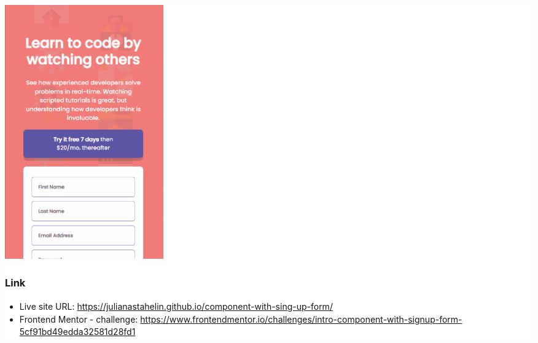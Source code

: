 <a href="https://julianastahelin.github.io/advice-generator-app/"><img src="design/design-mobile.gif" alt="gif of project displayed on mobile" style="width: 30%;"></a>

<h3>Link</h3>
<ul>
    <li>Live site URL: <a href="https://julianastahelin.github.io/component-with-sing-up-form/">https://julianastahelin.github.io/component-with-sing-up-form/</a></li>
    <li>Frontend Mentor - challenge: <a href="https://www.frontendmentor.io/challenges/intro-component-with-signup-form-5cf91bd49edda32581d28fd1">https://www.frontendmentor.io/challenges/intro-component-with-signup-form-5cf91bd49edda32581d28fd1</a></li>
